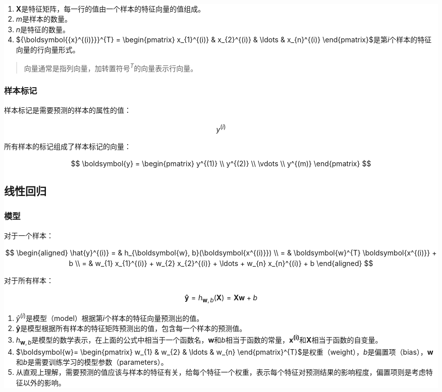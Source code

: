 1. $\boldsymbol{X}$是特征矩阵，每一行的值由一个样本的特征向量的值组成。
2. $m$是样本的数量。
3. $n$是特征的数量。
4. ${\boldsymbol{{x}^{(i)}}}^{T} = \begin{pmatrix} x_{1}^{(i)} & x_{2}^{(i)} & \ldots & x_{n}^{(i)} \end{pmatrix}$是第$i$个样本的特征向量的行向量形式。

> 向量通常是指列向量，加转置符号$^{T}$的向量表示行向量。

### 样本标记

样本标记是需要预测的样本的属性的值：

$$
y^{(i)}
$$

所有样本的标记组成了样本标记的向量：

$$
\boldsymbol{y} = \begin{pmatrix}
    y^{(1)} \\
    y^{(2)} \\
    \vdots  \\
    y^{(m)}
\end{pmatrix}
$$

## 线性回归

### 模型

对于一个样本：

$$
\begin{aligned}
    \hat{y}^{(i)} = & h_{\boldsymbol{w}, b}(\boldsymbol{x^{(i)}}) \\
                  = & \boldsymbol{w}^{T} \boldsymbol{x^{(i)}} + b \\
                  = & w_{1} x_{1}^{(i)} + w_{2} x_{2}^{(i)} + \ldots + w_{n} x_{n}^{(i)} + b
\end{aligned}
$$

对于所有样本：

$$
\boldsymbol{\hat{y}} = h_{\boldsymbol{w}, b}(\boldsymbol{X}) = \boldsymbol{X} \boldsymbol{w} + b
$$

1. $\hat{y}^{(i)}$是模型（model）根据第$i$个样本的特征向量预测出的值。
2. $\boldsymbol{\hat{y}}$是模型根据所有样本的特征矩阵预测出的值，包含每一个样本的预测值。
3. $h_{\boldsymbol{w}, b}$是模型的数学表示，在上面的公式中相当于一个函数名，$\boldsymbol{{w}}$和$b$相当于函数的常量，$\boldsymbol{x^{(i)}}$和$\boldsymbol{X}$相当于函数的自变量。
4. $\boldsymbol{w}= \begin{pmatrix} w_{1} & w_{2} & \ldots & w_{n} \end{pmatrix}^{T}$是权重（weight），$b$是偏置项（bias），$\boldsymbol{w}$和$b$是需要训练学习的模型参数（parameters）。
5. 从直观上理解，需要预测的值应该与样本的特征有关，给每个特征一个权重，表示每个特征对预测结果的影响程度，偏置项则是考虑特征以外的影响。
